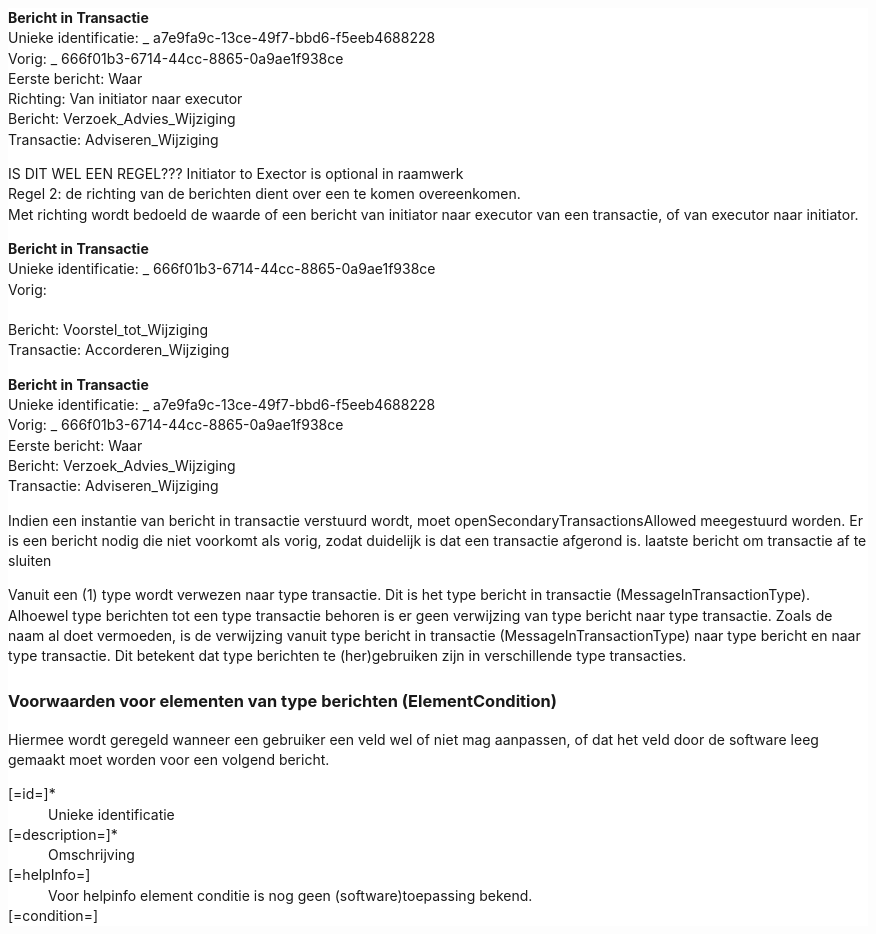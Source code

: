 <div class="example" title="Definitie van de volgorde van type berichten">
	
<b>Bericht in Transactie</b><br/>
Unieke identificatie: _ a7e9fa9c-13ce-49f7-bbd6-f5eeb4688228<br/>
Vorig:		 	_ 666f01b3-6714-44cc-8865-0a9ae1f938ce<br/>
Eerste bericht:	Waar<br/>
Richting:		Van initiator naar executor<br/>
Bericht:		Verzoek_Advies_Wijziging<br/>
Transactie:		Adviseren_Wijziging<br/>
</div>
	
IS DIT WEL EEN REGEL??? Initiator to Exector is optional in raamwerk<br/>
Regel 2: de richting van de berichten dient over een te komen overeenkomen.<br/>
Met richting wordt bedoeld de waarde of een bericht van initiator naar executor van een transactie, of van executor naar initiator.

<div class="example" title="Definitie van de volgorde van type berichten">

<b>Bericht in Transactie</b><br/>
Unieke identificatie: _ 666f01b3-6714-44cc-8865-0a9ae1f938ce<br/>
Vorig:<br/>		 	
Bericht:		Voorstel_tot_Wijziging<br/>
Transactie:		Accorderen_Wijziging<br/>
	
<b>Bericht in Transactie</b><br/>
Unieke identificatie: _ a7e9fa9c-13ce-49f7-bbd6-f5eeb4688228<br/>
Vorig:		 	_ 666f01b3-6714-44cc-8865-0a9ae1f938ce<br/>
Eerste bericht:	Waar<br/>
Bericht:		Verzoek_Advies_Wijziging<br/>
Transactie:		Adviseren_Wijziging<br/>

</div>
	
Indien een instantie van bericht in transactie verstuurd wordt, moet openSecondaryTransactionsAllowed meegestuurd worden.
Er is een bericht nodig die niet voorkomt als vorig, zodat duidelijk is dat een transactie afgerond is. laatste bericht om transactie af te sluiten

Vanuit een (1) type wordt verwezen naar type transactie. Dit is het type bericht in transactie (MessageInTransactionType). Alhoewel type berichten tot een type transactie behoren is er geen verwijzing van type bericht naar type transactie. Zoals de naam al doet vermoeden, is de verwijzing vanuit type bericht in transactie (MessageInTransactionType) naar type bericht en naar type transactie. Dit betekent dat type berichten te (her)gebruiken zijn in verschillende type transacties.      


### Voorwaarden voor elementen van type berichten (ElementCondition)
Hiermee wordt geregeld wanneer een gebruiker een veld wel of niet mag aanpassen, of dat het veld door de software leeg gemaakt moet worden voor een volgend bericht.

<div class="def" title="Eigenschappen van het element">
	<dl> 
		<dt>[=id=]*
			<dd> Unieke identificatie
		<dt>[=description=]*
			<dd> Omschrijving
		<dt>[=helpInfo=]
			<dd> Voor helpinfo element conditie is nog geen (software)toepassing bekend.
		<dt>[=condition=]
	</dl>
</div>
